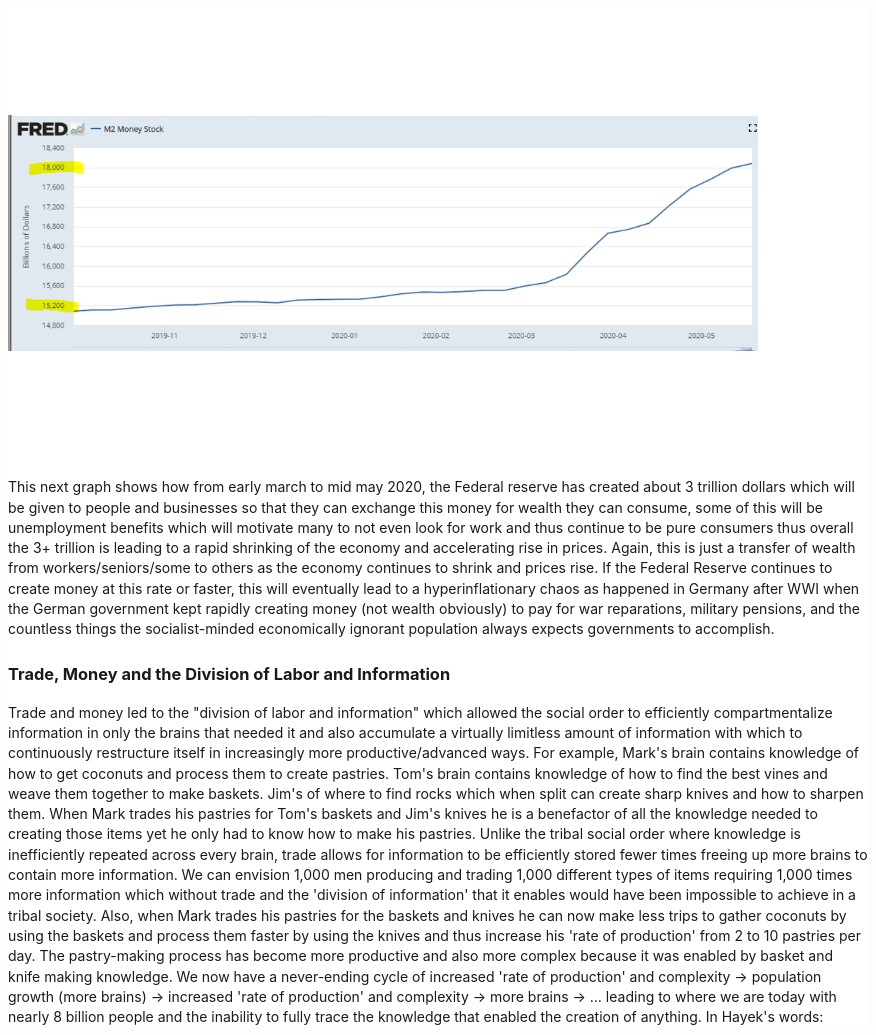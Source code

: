 <img src="../images/moneygrowth.png" alt="Money Growth"
	title="Money Growth" width="750" height="450" />


This next graph shows how from early march to mid may 2020, the Federal reserve has created about 3 trillion dollars which will be given to people and businesses so that they can exchange this money for wealth they can consume, some of this will be unemployment benefits which will motivate many to not even look for work and thus continue to be pure consumers thus overall the 3+ trillion is leading to a rapid shrinking of the economy and accelerating rise in prices. Again, this is just a transfer of wealth from workers/seniors/some to others as the economy continues to shrink and prices rise. If the Federal Reserve continues to create money at this rate or faster, this will eventually lead to a hyperinflationary chaos as happened in Germany after WWI when the German government kept rapidly creating money (not wealth obviously) to pay for war reparations, military pensions, and the countless things the socialist-minded economically ignorant population always expects governments to accomplish. 



### Trade, Money and the Division of Labor and Information

Trade and money led to the "division of labor and information" which allowed the social order to efficiently compartmentalize information in only the brains that needed it and also accumulate a virtually limitless amount of information with which to continuously restructure itself in increasingly more productive/advanced ways. For example, Mark's brain contains knowledge of how to get coconuts and process them to create pastries. Tom's brain contains knowledge of how to find the best vines and weave them together to make baskets. Jim's of where to find rocks which when split can create sharp knives and how to sharpen them. When Mark trades his pastries for Tom's baskets and Jim's knives he is a benefactor of all the knowledge needed to creating those items yet he only had to know how to make his pastries. Unlike the tribal social order where knowledge is inefficiently repeated across every brain, trade allows for information to be efficiently stored fewer times freeing up more brains to contain more information. We can envision 1,000 men producing and trading 1,000 different types of items requiring 1,000 times more information which without trade and the 'division of information' that it enables would have been impossible to achieve in a tribal society. Also, when Mark trades his pastries for the baskets and knives he can now make less trips to gather coconuts by using the baskets and process them faster by using the knives and thus increase his 'rate of production' from 2 to 10 pastries per day. The pastry-making process has become more productive and also more complex because it was enabled by basket and knife making knowledge. We now have a never-ending cycle of increased 'rate of production' and complexity -> population growth (more brains) -> increased 'rate of production' and complexity -> more brains -> … leading to where we are today with nearly 8 billion people and the inability to fully trace the knowledge that enabled the creation of anything. In Hayek's words: 
